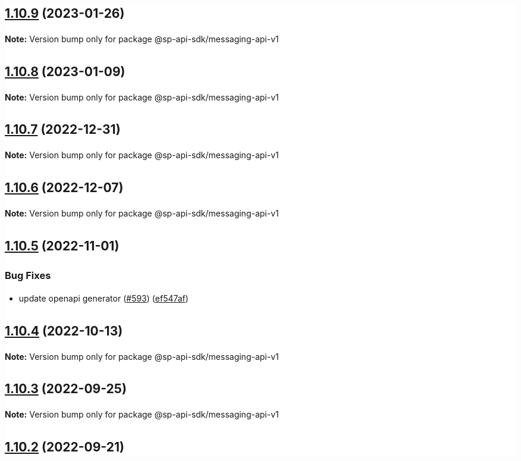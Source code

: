 ## [1.10.9](https://github.com/bizon/selling-partner-api-sdk/compare/@sp-api-sdk/messaging-api-v1@1.10.8...@sp-api-sdk/messaging-api-v1@1.10.9) (2023-01-26)

**Note:** Version bump only for package @sp-api-sdk/messaging-api-v1

## [1.10.8](https://github.com/bizon/selling-partner-api-sdk/compare/@sp-api-sdk/messaging-api-v1@1.10.7...@sp-api-sdk/messaging-api-v1@1.10.8) (2023-01-09)

**Note:** Version bump only for package @sp-api-sdk/messaging-api-v1

## [1.10.7](https://github.com/bizon/selling-partner-api-sdk/compare/@sp-api-sdk/messaging-api-v1@1.10.6...@sp-api-sdk/messaging-api-v1@1.10.7) (2022-12-31)

**Note:** Version bump only for package @sp-api-sdk/messaging-api-v1

## [1.10.6](https://github.com/bizon/selling-partner-api-sdk/compare/@sp-api-sdk/messaging-api-v1@1.10.5...@sp-api-sdk/messaging-api-v1@1.10.6) (2022-12-07)

**Note:** Version bump only for package @sp-api-sdk/messaging-api-v1

## [1.10.5](https://github.com/bizon/selling-partner-api-sdk/compare/@sp-api-sdk/messaging-api-v1@1.10.4...@sp-api-sdk/messaging-api-v1@1.10.5) (2022-11-01)

### Bug Fixes

* update openapi generator ([#593](https://github.com/bizon/selling-partner-api-sdk/issues/593)) ([ef547af](https://github.com/bizon/selling-partner-api-sdk/commit/ef547af41f13d8bf9861fe5b4d5574d6daa13fa4))

## [1.10.4](https://github.com/bizon/selling-partner-api-sdk/compare/@sp-api-sdk/messaging-api-v1@1.10.3...@sp-api-sdk/messaging-api-v1@1.10.4) (2022-10-13)

**Note:** Version bump only for package @sp-api-sdk/messaging-api-v1

## [1.10.3](https://github.com/bizon/selling-partner-api-sdk/compare/@sp-api-sdk/messaging-api-v1@1.10.2...@sp-api-sdk/messaging-api-v1@1.10.3) (2022-09-25)

**Note:** Version bump only for package @sp-api-sdk/messaging-api-v1

## [1.10.2](https://github.com/bizon/selling-partner-api-sdk/compare/@sp-api-sdk/messaging-api-v1@1.10.1...@sp-api-sdk/messaging-api-v1@1.10.2) (2022-09-21)
